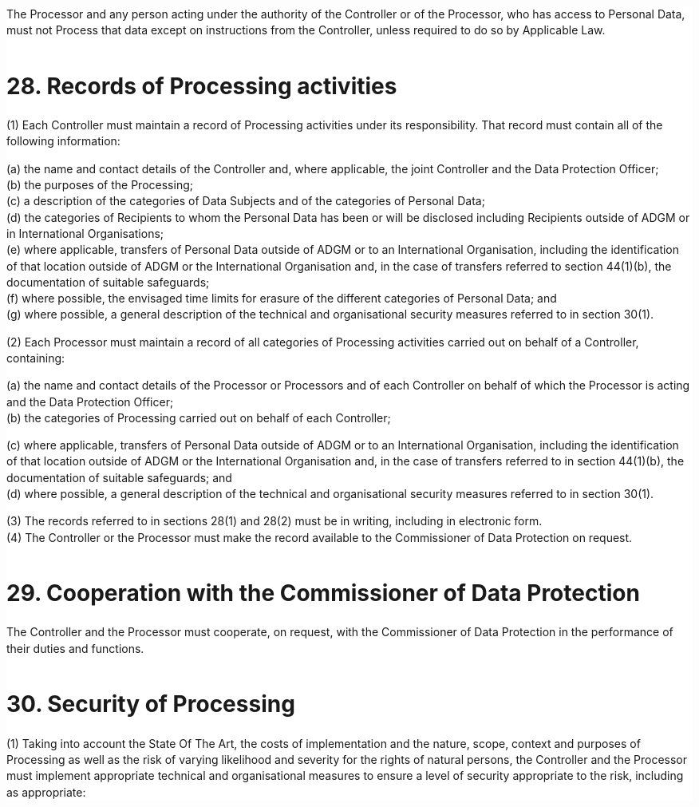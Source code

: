 The Processor and any person acting under the authority of the Controller or of the Processor, who has access to Personal Data, must not Process that data except on instructions from the Controller, unless required to do so by Applicable Law.

# 28. Records of Processing activities

(1) Each Controller must maintain a record of Processing activities under its responsibility. That record must contain all of the following information:

(a) the name and contact details of the Controller and, where applicable, the joint Controller and the Data Protection Officer;  
(b) the purposes of the Processing;  
(c) a description of the categories of Data Subjects and of the categories of Personal Data;  
(d) the categories of Recipients to whom the Personal Data has been or will be disclosed including Recipients outside of ADGM or in International Organisations;  
(e) where applicable, transfers of Personal Data outside of ADGM or to an International Organisation, including the identification of that location outside of ADGM or the International Organisation and, in the case of transfers referred to section 44(1)(b), the documentation of suitable safeguards;  
(f) where possible, the envisaged time limits for erasure of the different categories of Personal Data; and  
(g) where possible, a general description of the technical and organisational security measures referred to in section 30(1).

(2) Each Processor must maintain a record of all categories of Processing activities carried out on behalf of a Controller, containing:

(a) the name and contact details of the Processor or Processors and of each Controller on behalf of which the Processor is acting and the Data Protection Officer;  
(b) the categories of Processing carried out on behalf of each Controller;

(c) where applicable, transfers of Personal Data outside of ADGM or to an International Organisation, including the identification of that location outside of ADGM or the International Organisation and, in the case of transfers referred to in section 44(1)(b), the documentation of suitable safeguards; and  
(d) where possible, a general description of the technical and organisational security measures referred to in section 30(1).

(3) The records referred to in sections 28(1) and 28(2) must be in writing, including in electronic form.  
(4) The Controller or the Processor must make the record available to the Commissioner of Data Protection on request.

# 29. Cooperation with the Commissioner of Data Protection

The Controller and the Processor must cooperate, on request, with the Commissioner of Data Protection in the performance of their duties and functions.

# 30. Security of Processing

(1) Taking into account the State Of The Art, the costs of implementation and the nature, scope, context and purposes of Processing as well as the risk of varying likelihood and severity for the rights of natural persons, the Controller and the Processor must implement appropriate technical and organisational measures to ensure a level of security appropriate to the risk, including as appropriate:
